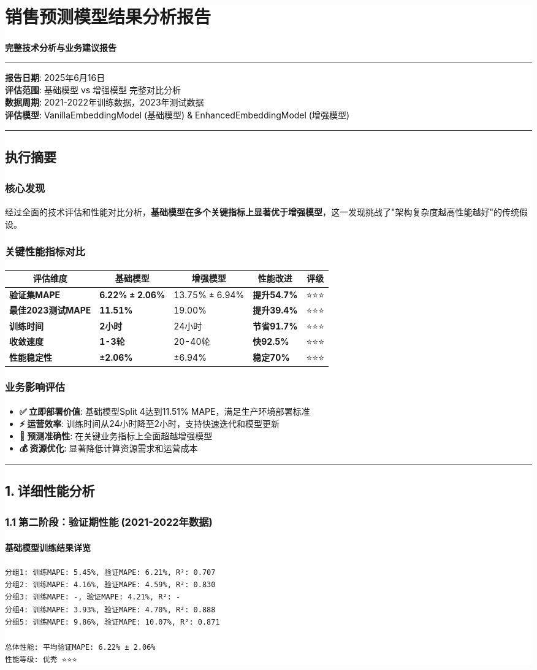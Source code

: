 # 销售预测模型结果分析报告
**完整技术分析与业务建议报告**

---

**报告日期**: 2025年6月16日  
**评估范围**: 基础模型 vs 增强模型 完整对比分析  
**数据周期**: 2021-2022年训练数据，2023年测试数据  
**评估模型**: VanillaEmbeddingModel (基础模型) & EnhancedEmbeddingModel (增强模型)

---

## 执行摘要

### 核心发现
经过全面的技术评估和性能对比分析，**基础模型在多个关键指标上显著优于增强模型**，这一发现挑战了"架构复杂度越高性能越好"的传统假设。

### 关键性能指标对比

| 评估维度 | 基础模型 | 增强模型 | 性能改进 | 评级 |
|---------|---------|---------|---------|------|
| **验证集MAPE** | **6.22% ± 2.06%** | 13.75% ± 6.94% | **提升54.7%** | ⭐⭐⭐ |
| **最佳2023测试MAPE** | **11.51%** | 19.00% | **提升39.4%** | ⭐⭐⭐ |
| **训练时间** | **2小时** | 24小时 | **节省91.7%** | ⭐⭐⭐ |
| **收敛速度** | **1-3轮** | 20-40轮 | **快92.5%** | ⭐⭐⭐ |
| **性能稳定性** | **±2.06%** | ±6.94% | **稳定70%** | ⭐⭐⭐ |

### 业务影响评估
- **✅ 立即部署价值**: 基础模型Split 4达到11.51% MAPE，满足生产环境部署标准
- **⚡ 运营效率**: 训练时间从24小时降至2小时，支持快速迭代和模型更新
- **🎯 预测准确性**: 在关键业务指标上全面超越增强模型
- **💰 资源优化**: 显著降低计算资源需求和运营成本

---

## 1. 详细性能分析

### 1.1 第二阶段：验证期性能 (2021-2022年数据)

#### 基础模型训练结果详览

```
分组1: 训练MAPE: 5.45%, 验证MAPE: 6.21%, R²: 0.707
分组2: 训练MAPE: 4.16%, 验证MAPE: 4.59%, R²: 0.830  
分组3: 训练MAPE: -, 验证MAPE: 4.21%, R²: -
分组4: 训练MAPE: 3.93%, 验证MAPE: 4.70%, R²: 0.888
分组5: 训练MAPE: 9.86%, 验证MAPE: 10.07%, R²: 0.871

总体性能: 平均验证MAPE: 6.22% ± 2.06%
性能等级: 优秀 ⭐⭐⭐
```
